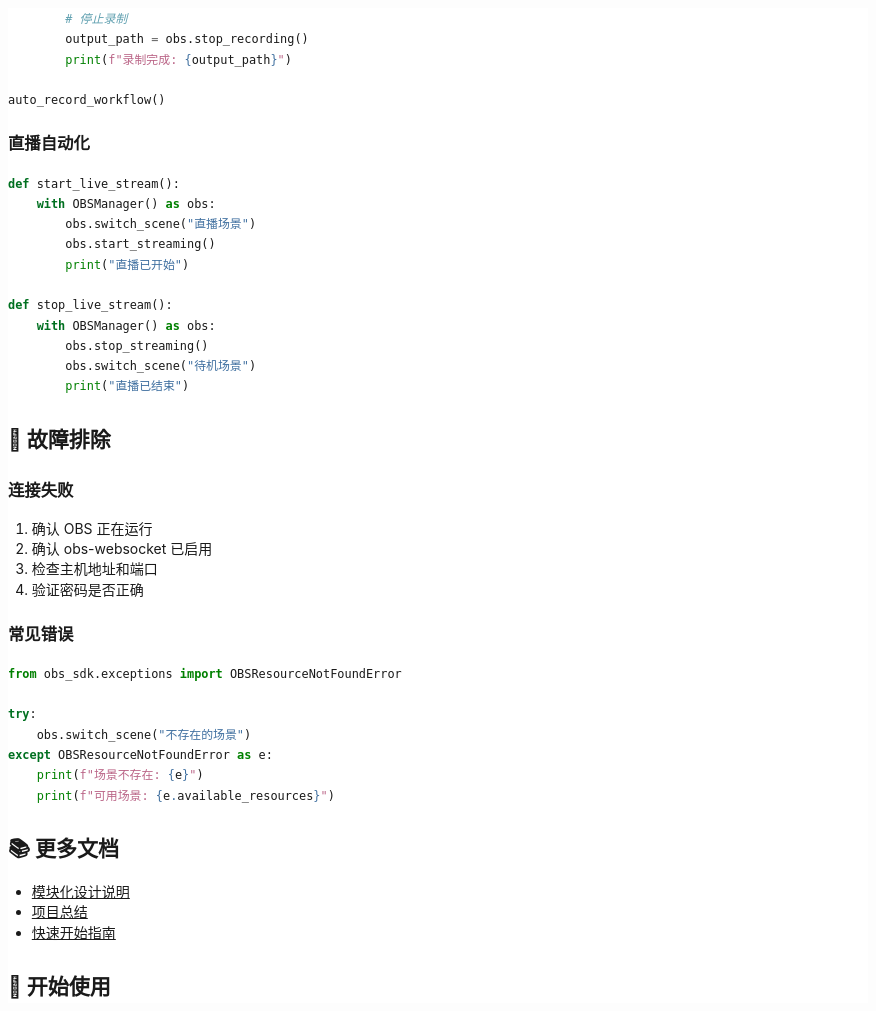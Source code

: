 ```python
        # 停止录制
        output_path = obs.stop_recording()
        print(f"录制完成: {output_path}")

auto_record_workflow()
```

### 直播自动化
```python
def start_live_stream():
    with OBSManager() as obs:
        obs.switch_scene("直播场景")
        obs.start_streaming()
        print("直播已开始")

def stop_live_stream():
    with OBSManager() as obs:
        obs.stop_streaming()
        obs.switch_scene("待机场景")
        print("直播已结束")
```

## 🔧 故障排除

### 连接失败
1. 确认 OBS 正在运行
2. 确认 obs-websocket 已启用
3. 检查主机地址和端口
4. 验证密码是否正确

### 常见错误
```python
from obs_sdk.exceptions import OBSResourceNotFoundError

try:
    obs.switch_scene("不存在的场景")
except OBSResourceNotFoundError as e:
    print(f"场景不存在: {e}")
    print(f"可用场景: {e.available_resources}")
```

## 📚 更多文档

- [模块化设计说明](MODULAR_DESIGN.md)
- [项目总结](PROJECT_SUMMARY.md)
- [快速开始指南](QUICK_START.md)

## 🎉 开始使用
